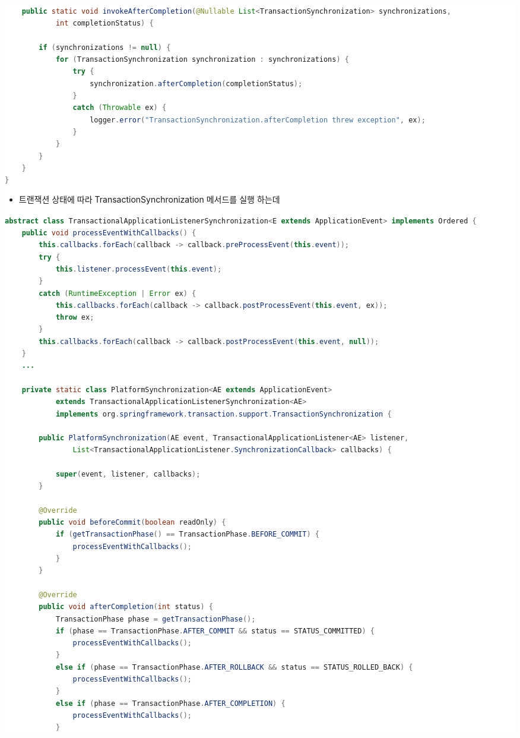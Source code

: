 ```java
	public static void invokeAfterCompletion(@Nullable List<TransactionSynchronization> synchronizations,
			int completionStatus) {
			
		if (synchronizations != null) {
			for (TransactionSynchronization synchronization : synchronizations) {
				try {
					synchronization.afterCompletion(completionStatus);
				}
				catch (Throwable ex) {
					logger.error("TransactionSynchronization.afterCompletion threw exception", ex);
				}
			}
		}
	}
}
```
- 트랜잭션 상태에 따라 TransactionSynchronization 메서드를 실행 하는데

```java
abstract class TransactionalApplicationListenerSynchronization<E extends ApplicationEvent> implements Ordered {
	public void processEventWithCallbacks() {
		this.callbacks.forEach(callback -> callback.preProcessEvent(this.event));
		try {
			this.listener.processEvent(this.event);
		}
		catch (RuntimeException | Error ex) {
			this.callbacks.forEach(callback -> callback.postProcessEvent(this.event, ex));
			throw ex;
		}
		this.callbacks.forEach(callback -> callback.postProcessEvent(this.event, null));
	}
	...

	private static class PlatformSynchronization<AE extends ApplicationEvent>
			extends TransactionalApplicationListenerSynchronization<AE>
			implements org.springframework.transaction.support.TransactionSynchronization {

		public PlatformSynchronization(AE event, TransactionalApplicationListener<AE> listener,
				List<TransactionalApplicationListener.SynchronizationCallback> callbacks) {

			super(event, listener, callbacks);
		}

		@Override
		public void beforeCommit(boolean readOnly) {
			if (getTransactionPhase() == TransactionPhase.BEFORE_COMMIT) {
				processEventWithCallbacks();
			}
		}

		@Override
		public void afterCompletion(int status) {
			TransactionPhase phase = getTransactionPhase();
			if (phase == TransactionPhase.AFTER_COMMIT && status == STATUS_COMMITTED) {
				processEventWithCallbacks();
			}
			else if (phase == TransactionPhase.AFTER_ROLLBACK && status == STATUS_ROLLED_BACK) {
				processEventWithCallbacks();
			}
			else if (phase == TransactionPhase.AFTER_COMPLETION) {
				processEventWithCallbacks();
			}
```